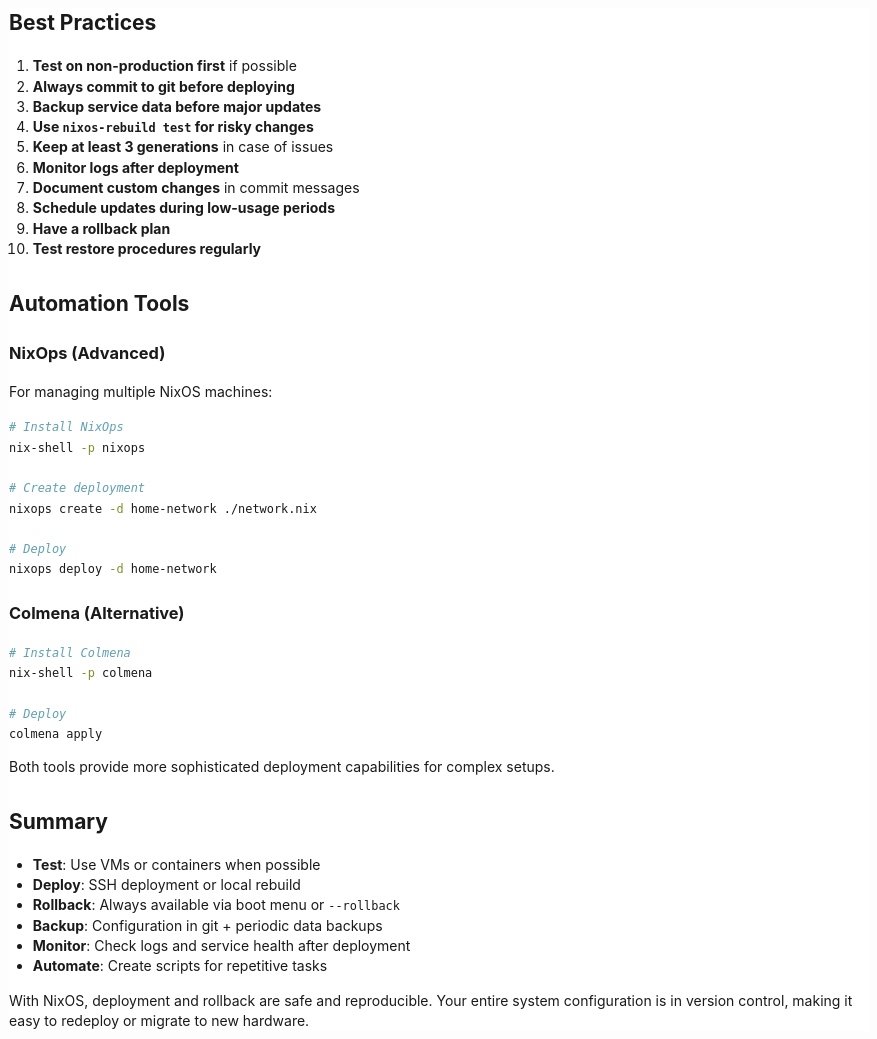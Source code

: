## Best Practices

1. **Test on non-production first** if possible
2. **Always commit to git before deploying**
3. **Backup service data before major updates**
4. **Use `nixos-rebuild test` for risky changes**
5. **Keep at least 3 generations** in case of issues
6. **Monitor logs after deployment**
7. **Document custom changes** in commit messages
8. **Schedule updates during low-usage periods**
9. **Have a rollback plan**
10. **Test restore procedures regularly**

## Automation Tools

### NixOps (Advanced)

For managing multiple NixOS machines:

```bash
# Install NixOps
nix-shell -p nixops

# Create deployment
nixops create -d home-network ./network.nix

# Deploy
nixops deploy -d home-network
```

### Colmena (Alternative)

```bash
# Install Colmena
nix-shell -p colmena

# Deploy
colmena apply
```

Both tools provide more sophisticated deployment capabilities for complex setups.

## Summary

- **Test**: Use VMs or containers when possible
- **Deploy**: SSH deployment or local rebuild
- **Rollback**: Always available via boot menu or `--rollback`
- **Backup**: Configuration in git + periodic data backups
- **Monitor**: Check logs and service health after deployment
- **Automate**: Create scripts for repetitive tasks

With NixOS, deployment and rollback are safe and reproducible. Your entire system configuration is in version control, making it easy to redeploy or migrate to new hardware.
